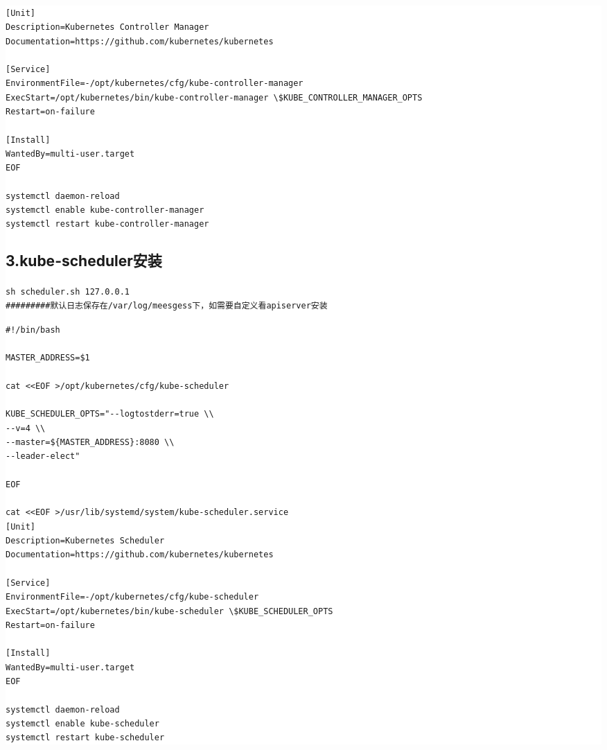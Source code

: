 ```shell 
[Unit]
Description=Kubernetes Controller Manager
Documentation=https://github.com/kubernetes/kubernetes

[Service]
EnvironmentFile=-/opt/kubernetes/cfg/kube-controller-manager
ExecStart=/opt/kubernetes/bin/kube-controller-manager \$KUBE_CONTROLLER_MANAGER_OPTS
Restart=on-failure

[Install]
WantedBy=multi-user.target
EOF

systemctl daemon-reload
systemctl enable kube-controller-manager
systemctl restart kube-controller-manager

```



## 3.kube-scheduler安装

```shell 
sh scheduler.sh 127.0.0.1
#########默认日志保存在/var/log/meesgess下，如需要自定义看apiserver安装
```

```shell 
#!/bin/bash

MASTER_ADDRESS=$1

cat <<EOF >/opt/kubernetes/cfg/kube-scheduler

KUBE_SCHEDULER_OPTS="--logtostderr=true \\
--v=4 \\
--master=${MASTER_ADDRESS}:8080 \\
--leader-elect"

EOF

cat <<EOF >/usr/lib/systemd/system/kube-scheduler.service
[Unit]
Description=Kubernetes Scheduler
Documentation=https://github.com/kubernetes/kubernetes

[Service]
EnvironmentFile=-/opt/kubernetes/cfg/kube-scheduler
ExecStart=/opt/kubernetes/bin/kube-scheduler \$KUBE_SCHEDULER_OPTS
Restart=on-failure

[Install]
WantedBy=multi-user.target
EOF

systemctl daemon-reload
systemctl enable kube-scheduler
systemctl restart kube-scheduler

```
